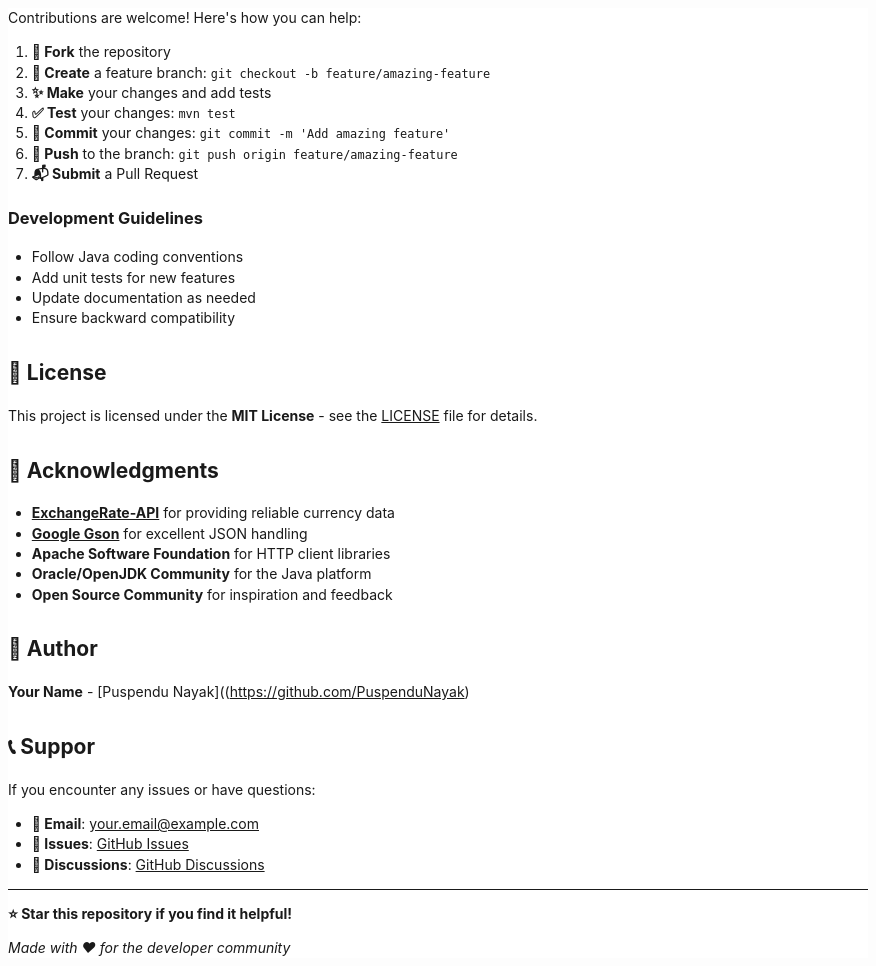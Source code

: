 Contributions are welcome! Here's how you can help:

1. **🍴 Fork** the repository
2. **🌿 Create** a feature branch: `git checkout -b feature/amazing-feature`
3. **✨ Make** your changes and add tests
4. **✅ Test** your changes: `mvn test`
5. **📝 Commit** your changes: `git commit -m 'Add amazing feature'`
6. **🚀 Push** to the branch: `git push origin feature/amazing-feature`
7. **📬 Submit** a Pull Request

### Development Guidelines
- Follow Java coding conventions
- Add unit tests for new features
- Update documentation as needed
- Ensure backward compatibility

## 📄 License

This project is licensed under the **MIT License** - see the [LICENSE](LICENSE) file for details.

## 🙏 Acknowledgments

- **[ExchangeRate-API](https://www.exchangerate-api.com/)** for providing reliable currency data
- **[Google Gson](https://github.com/google/gson)** for excellent JSON handling
- **Apache Software Foundation** for HTTP client libraries
- **Oracle/OpenJDK Community** for the Java platform
- **Open Source Community** for inspiration and feedback

## 👤 Author

**Your Name** - [Puspendu Nayak]((https://github.com/PuspenduNayak)

## 📞 Suppor

If you encounter any issues or have questions:

- **📧 Email**: your.email@example.com
- **🐛 Issues**: [GitHub Issues](https://github.com/YOUR_USERNAME/java-currency-converter/issues)
- **💬 Discussions**: [GitHub Discussions](https://github.com/YOUR_USERNAME/java-currency-converter/discussions)

---

**⭐ Star this repository if you find it helpful!**

*Made with ❤️ for the developer community*
